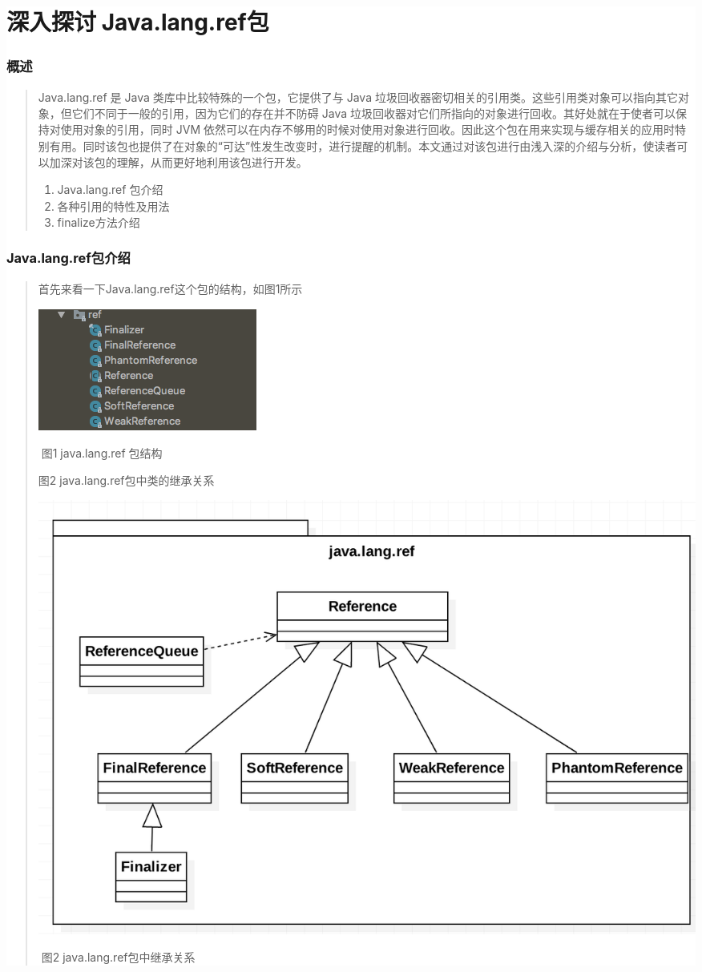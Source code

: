 # 深入探讨 Java.lang.ref包

### 概述

>Java.lang.ref 是 Java 类库中比较特殊的一个包，它提供了与 Java 垃圾回收器密切相关的引用类。这些引用类对象可以指向其它对象，但它们不同于一般的引用，因为它们的存在并不防碍 Java 垃圾回收器对它们所指向的对象进行回收。其好处就在于使者可以保持对使用对象的引用，同时 JVM 依然可以在内存不够用的时候对使用对象进行回收。因此这个包在用来实现与缓存相关的应用时特别有用。同时该包也提供了在对象的“可达”性发生改变时，进行提醒的机制。本文通过对该包进行由浅入深的介绍与分析，使读者可以加深对该包的理解，从而更好地利用该包进行开发。
>
>1. Java.lang.ref 包介绍
>2. 各种引用的特性及用法
>3. finalize方法介绍

### Java.lang.ref包介绍

>首先来看一下Java.lang.ref这个包的结构，如图1所示
>
>![](./ref.png)
>
>​							图1 java.lang.ref 包结构
>
>图2 java.lang.ref包中类的继承关系
>
>![](./umlClass.png)
>
>​								图2 java.lang.ref包中继承关系
